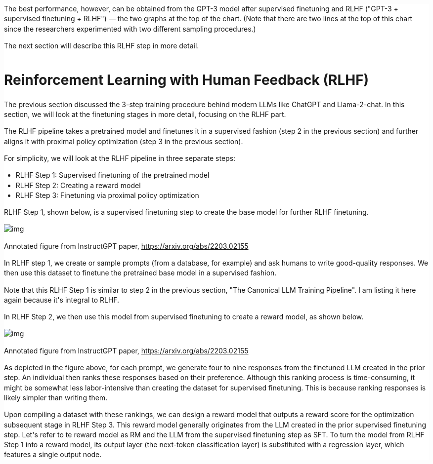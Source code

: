 The best performance, however, can be obtained from the GPT-3 model after supervised finetuning and RLHF ("GPT-3 + supervised finetuning + RLHF") — the two graphs at the top of the chart. (Note that there are two lines at the top of this chart since the researchers experimented with two different sampling procedures.)

The next section will describe this RLHF step in more detail.

# Reinforcement Learning with Human Feedback (RLHF) 

The previous section discussed the 3-step training procedure behind modern LLMs like ChatGPT and Llama-2-chat. In this section, we will look at the finetuning stages in more detail, focusing on the RLHF part. 

The RLHF pipeline takes a pretrained model and finetunes it in a supervised fashion (step 2 in the previous section) and further aligns it with proximal policy optimization (step 3 in the previous section).

For simplicity, we will look at the RLHF pipeline in three separate steps: 

- RLHF Step 1: Supervised finetuning of the pretrained model
- RLHF Step 2: Creating a reward model
- RLHF Step 3: Finetuning via proximal policy optimization

RLHF Step 1, shown below, is a supervised finetuning step to create the base model for further RLHF finetuning. 

![img](https://substackcdn.com/image/fetch/w_1456,c_limit,f_auto,q_auto:good,fl_progressive:steep/https%3A%2F%2Fsubstack-post-media.s3.amazonaws.com%2Fpublic%2Fimages%2Fce4819d8-db35-4218-8570-8b2412b59934_1600x681.png)

Annotated figure from InstructGPT paper, https://arxiv.org/abs/2203.02155

In RLHF step 1, we create or sample prompts (from a database, for example) and ask humans to write good-quality responses. We then use this dataset to finetune the pretrained base model in a supervised fashion. 

Note that this RLHF Step 1 is similar to step 2 in the previous section, "The Canonical LLM Training Pipeline". I am listing it here again because it's integral to RLHF.

In RLHF Step 2, we then use this model from supervised finetuning to create a reward model, as shown below. 

![img](https://substackcdn.com/image/fetch/w_1456,c_limit,f_auto,q_auto:good,fl_progressive:steep/https%3A%2F%2Fsubstack-post-media.s3.amazonaws.com%2Fpublic%2Fimages%2F41432907-13e3-48d3-ad8f-9db5baa76dfd_1600x778.png)



Annotated figure from InstructGPT paper, https://arxiv.org/abs/2203.02155

As depicted in the figure above, for each prompt, we generate four to nine responses from the finetuned LLM created in the prior step. An individual then ranks these responses based on their preference. Although this ranking process is time-consuming, it might be somewhat less labor-intensive than creating the dataset for supervised finetuning. This is because ranking responses is likely simpler than writing them.

Upon compiling a dataset with these rankings, we can design a reward model that outputs a reward score for the optimization subsequent stage in RLHF Step 3. This reward model generally originates from the LLM created in the prior supervised finetuning step. Let's refer to te reward model as RM and the LLM from the supervised finetuning step as SFT. To turn the model from RLHF Step 1 into a reward model, its output layer (the next-token classification layer) is substituted with a regression layer, which features a single output node.
